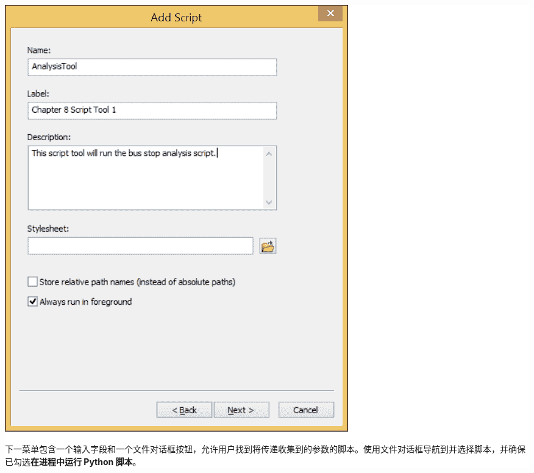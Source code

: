 ![创建脚本工具](img/8662OS_07_01.jpg)

下一菜单包含一个输入字段和一个文件对话框按钮，允许用户找到将传递收集到的参数的脚本。使用文件对话框导航到并选择脚本，并确保已勾选**在进程中运行 Python 脚本**。
